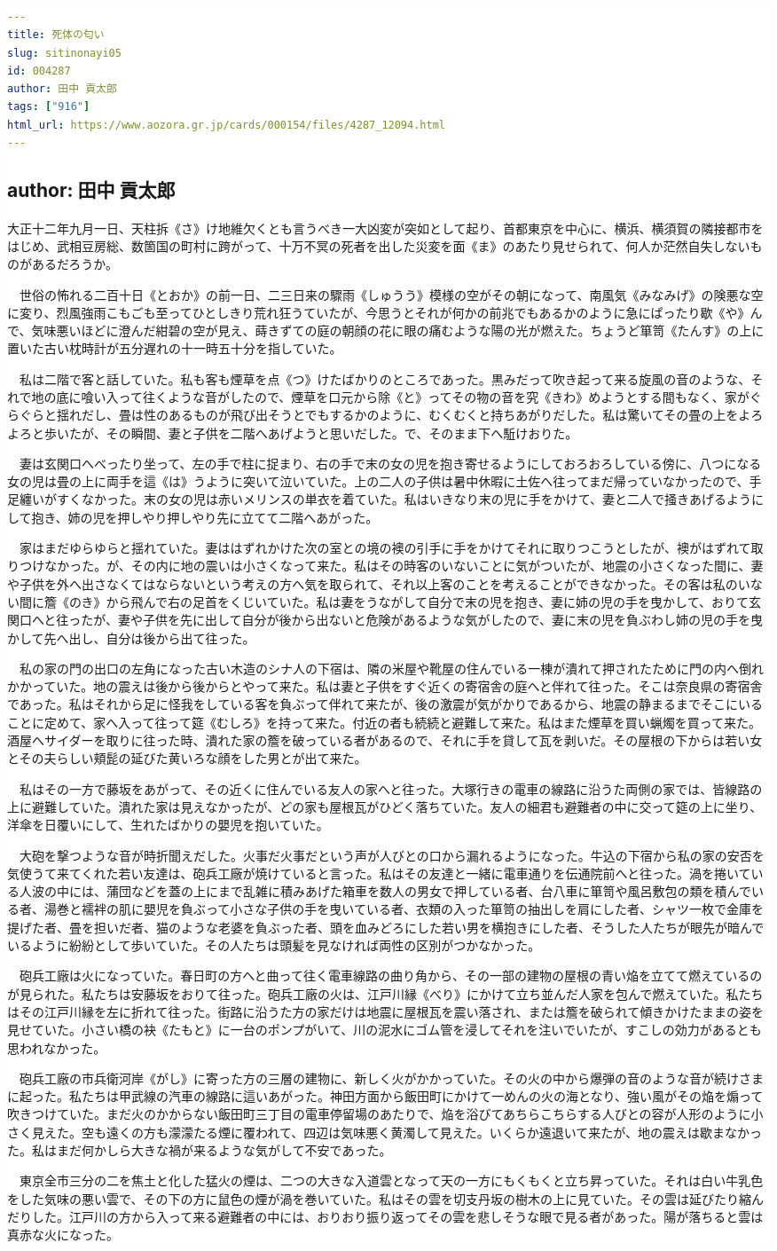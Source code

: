 ```yaml
---
title: 死体の匂い
slug: sitinonayi05
id: 004287
author: 田中 貢太郎
tags: ["916"]
html_url: https://www.aozora.gr.jp/cards/000154/files/4287_12094.html
---
```


## author: 田中 貢太郎

大正十二年九月一日、天柱拆《さ》け地維欠くとも言うべき一大凶変が突如として起り、首都東京を中心に、横浜、横須賀の隣接都市をはじめ、武相豆房総、数箇国の町村に跨がって、十万不冥の死者を出した災変を面《ま》のあたり見せられて、何人か茫然自失しないものがあるだろうか。

　世俗の怖れる二百十日《とおか》の前一日、二三日来の驟雨《しゅうう》模様の空がその朝になって、南風気《みなみげ》の険悪な空に変り、烈風強雨こもごも至ってひとしきり荒れ狂うていたが、今思うとそれが何かの前兆でもあるかのように急にぱったり歇《や》んで、気味悪いほどに澄んだ紺碧の空が見え、蒔きずての庭の朝顔の花に眼の痛むような陽の光が燃えた。ちょうど箪笥《たんす》の上に置いた古い枕時計が五分遅れの十一時五十分を指していた。

　私は二階で客と話していた。私も客も煙草を点《つ》けたばかりのところであった。黒みだって吹き起って来る旋風の音のような、それで地の底に喰い入って往くような音がしたので、煙草を口元から除《と》ってその物の音を究《きわ》めようとする間もなく、家がぐらぐらと揺れだし、畳は性のあるものが飛び出そうとでもするかのように、むくむくと持ちあがりだした。私は驚いてその畳の上をよろよろと歩いたが、その瞬間、妻と子供を二階へあげようと思いだした。で、そのまま下へ駈けおりた。

　妻は玄関口へべったり坐って、左の手で柱に捉まり、右の手で末の女の児を抱き寄せるようにしておろおろしている傍に、八つになる女の児は畳の上に両手を這《は》うように突いて泣いていた。上の二人の子供は暑中休暇に土佐へ往ってまだ帰っていなかったので、手足纏いがすくなかった。末の女の児は赤いメリンスの単衣を着ていた。私はいきなり末の児に手をかけて、妻と二人で掻きあげるようにして抱き、姉の児を押しやり押しやり先に立てて二階へあがった。

　家はまだゆらゆらと揺れていた。妻ははずれかけた次の室との境の襖の引手に手をかけてそれに取りつこうとしたが、襖がはずれて取りつけなかった。が、その内に地の震いは小さくなって来た。私はその時客のいないことに気がついたが、地震の小さくなった間に、妻や子供を外へ出さなくてはならないという考えの方へ気を取られて、それ以上客のことを考えることができなかった。その客は私のいない間に簷《のき》から飛んで右の足首をくじいていた。私は妻をうながして自分で末の児を抱き、妻に姉の児の手を曳かして、おりて玄関口へと往ったが、妻や子供を先に出して自分が後から出ないと危険があるような気がしたので、妻に末の児を負ぶわし姉の児の手を曳かして先へ出し、自分は後から出て往った。

　私の家の門の出口の左角になった古い木造のシナ人の下宿は、隣の米屋や靴屋の住んでいる一棟が潰れて押されたために門の内へ倒れかかっていた。地の震えは後から後からとやって来た。私は妻と子供をすぐ近くの寄宿舎の庭へと伴れて往った。そこは奈良県の寄宿舎であった。私はそれから足に怪我をしている客を負ぶって伴れて来たが、後の激震が気がかりであるから、地震の静まるまでそこにいることに定めて、家へ入って往って筵《むしろ》を持って来た。付近の者も続続と避難して来た。私はまた煙草を買い蝋燭を買って来た。酒屋へサイダーを取りに往った時、潰れた家の簷を破っている者があるので、それに手を貸して瓦を剥いだ。その屋根の下からは若い女とその夫らしい頬髭の延びた黄いろな顔をした男とが出て来た。

　私はその一方で藤坂をあがって、その近くに住んでいる友人の家へと往った。大塚行きの電車の線路に沿うた両側の家では、皆線路の上に避難していた。潰れた家は見えなかったが、どの家も屋根瓦がひどく落ちていた。友人の細君も避難者の中に交って筵の上に坐り、洋傘を日覆いにして、生れたばかりの嬰児を抱いていた。

　大砲を撃つような音が時折聞えだした。火事だ火事だという声が人びとの口から漏れるようになった。牛込の下宿から私の家の安否を気使うて来てくれた若い友達は、砲兵工廠が焼けていると言った。私はその友達と一緒に電車通りを伝通院前へと往った。渦を捲いている人波の中には、蒲団などを蓋の上にまで乱雑に積みあげた箱車を数人の男女で押している者、台八車に箪笥や風呂敷包の類を積んでいる者、湯巻と襦袢の肌に嬰児を負ぶって小さな子供の手を曳いている者、衣類の入った箪笥の抽出しを肩にした者、シャツ一枚で金庫を提げた者、畳を担いだ者、猫のような老婆を負ぶった者、頭を血みどろにした若い男を横抱きにした者、そうした人たちが眼先が暗んでいるように紛紛として歩いていた。その人たちは頭髪を見なければ両性の区別がつかなかった。

　砲兵工廠は火になっていた。春日町の方へと曲って往く電車線路の曲り角から、その一部の建物の屋根の青い焔を立てて燃えているのが見られた。私たちは安藤坂をおりて往った。砲兵工廠の火は、江戸川縁《べり》にかけて立ち並んだ人家を包んで燃えていた。私たちはその江戸川縁を左に折れて往った。街路に沿うた方の家だけは地震に屋根瓦を震い落され、または簷を破られて傾きかけたままの姿を見せていた。小さい橋の袂《たもと》に一台のポンプがいて、川の泥水にゴム管を浸してそれを注いでいたが、すこしの効力があるとも思われなかった。

　砲兵工廠の市兵衛河岸《がし》に寄った方の三層の建物に、新しく火がかかっていた。その火の中から爆弾の音のような音が続けさまに起った。私たちは甲武線の汽車の線路に這いあがった。神田方面から飯田町にかけて一めんの火の海となり、強い風がその焔を煽って吹きつけていた。まだ火のかからない飯田町三丁目の電車停留場のあたりで、焔を浴びてあちらこちらする人びとの容が人形のように小さく見えた。空も遠くの方も濛濛たる煙に覆われて、四辺は気味悪く黄濁して見えた。いくらか遠退いて来たが、地の震えは歇まなかった。私はまだ何かしら大きな禍が来るような気がして不安であった。

　東京全市三分の二を焦土と化した猛火の煙は、二つの大きな入道雲となって天の一方にもくもくと立ち昇っていた。それは白い牛乳色をした気味の悪い雲で、その下の方に鼠色の煙が渦を巻いていた。私はその雲を切支丹坂の樹木の上に見ていた。その雲は延びたり縮んだりした。江戸川の方から入って来る避難者の中には、おりおり振り返ってその雲を悲しそうな眼で見る者があった。陽が落ちると雲は真赤な火になった。
